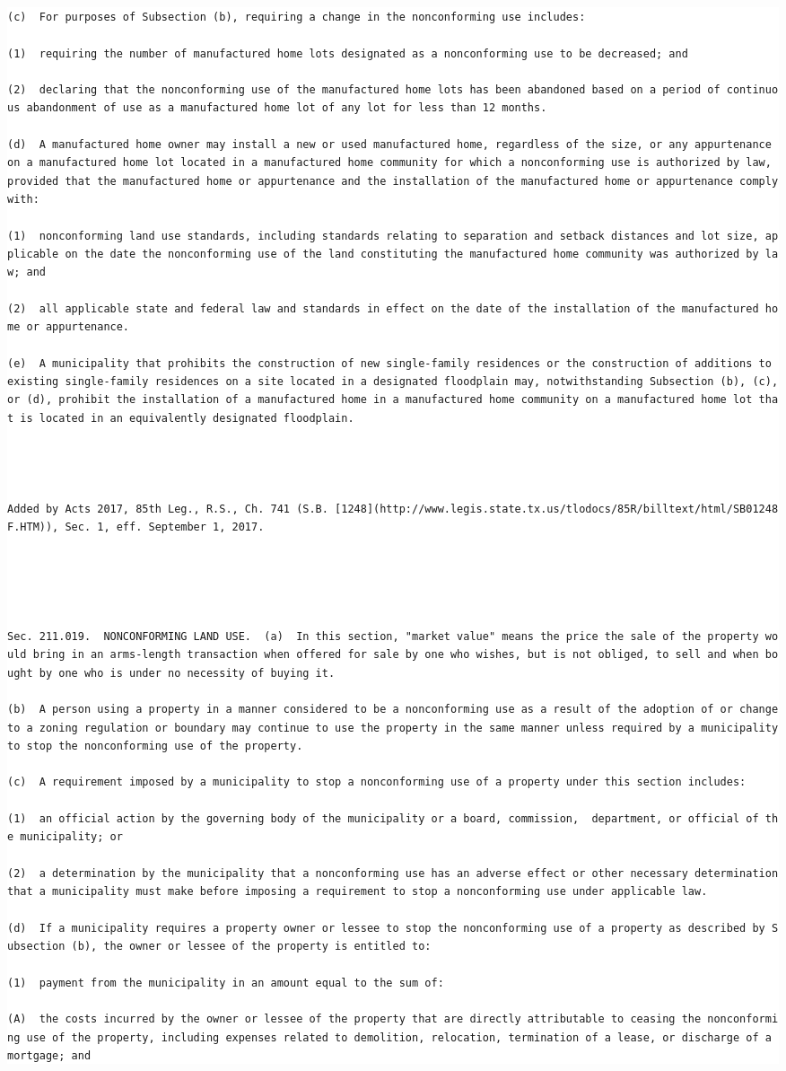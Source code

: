     (c)  For purposes of Subsection (b), requiring a change in the nonconforming use includes:
    
    (1)  requiring the number of manufactured home lots designated as a nonconforming use to be decreased; and
    
    (2)  declaring that the nonconforming use of the manufactured home lots has been abandoned based on a period of continuous abandonment of use as a manufactured home lot of any lot for less than 12 months.
    
    (d)  A manufactured home owner may install a new or used manufactured home, regardless of the size, or any appurtenance on a manufactured home lot located in a manufactured home community for which a nonconforming use is authorized by law, provided that the manufactured home or appurtenance and the installation of the manufactured home or appurtenance comply with:
    
    (1)  nonconforming land use standards, including standards relating to separation and setback distances and lot size, applicable on the date the nonconforming use of the land constituting the manufactured home community was authorized by law; and
    
    (2)  all applicable state and federal law and standards in effect on the date of the installation of the manufactured home or appurtenance.
    
    (e)  A municipality that prohibits the construction of new single-family residences or the construction of additions to existing single-family residences on a site located in a designated floodplain may, notwithstanding Subsection (b), (c), or (d), prohibit the installation of a manufactured home in a manufactured home community on a manufactured home lot that is located in an equivalently designated floodplain.
    
    
    
    
    Added by Acts 2017, 85th Leg., R.S., Ch. 741 (S.B. [1248](http://www.legis.state.tx.us/tlodocs/85R/billtext/html/SB01248F.HTM)), Sec. 1, eff. September 1, 2017.
    
    
    
    
    
    Sec. 211.019.  NONCONFORMING LAND USE.  (a)  In this section, "market value" means the price the sale of the property would bring in an arms-length transaction when offered for sale by one who wishes, but is not obliged, to sell and when bought by one who is under no necessity of buying it. 
    
    (b)  A person using a property in a manner considered to be a nonconforming use as a result of the adoption of or change to a zoning regulation or boundary may continue to use the property in the same manner unless required by a municipality to stop the nonconforming use of the property.
    
    (c)  A requirement imposed by a municipality to stop a nonconforming use of a property under this section includes:
    
    (1)  an official action by the governing body of the municipality or a board, commission,  department, or official of the municipality; or
    
    (2)  a determination by the municipality that a nonconforming use has an adverse effect or other necessary determination that a municipality must make before imposing a requirement to stop a nonconforming use under applicable law.
    
    (d)  If a municipality requires a property owner or lessee to stop the nonconforming use of a property as described by Subsection (b), the owner or lessee of the property is entitled to:
    
    (1)  payment from the municipality in an amount equal to the sum of:
    
    (A)  the costs incurred by the owner or lessee of the property that are directly attributable to ceasing the nonconforming use of the property, including expenses related to demolition, relocation, termination of a lease, or discharge of a mortgage; and
    